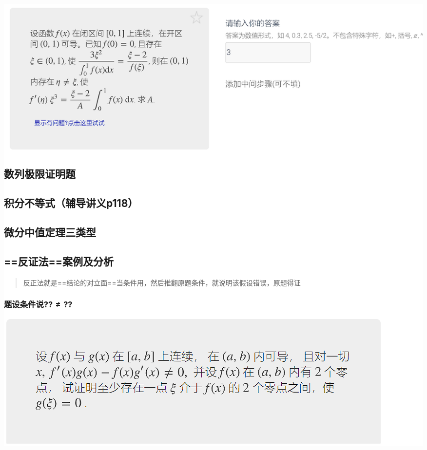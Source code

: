 ![image-20240901114616479](知能行收集/image-20240901114616479.png)



## 数列极限证明题







## 积分不等式（辅导讲义p118）





## 微分中值定理三类型







## ==反证法==案例及分析

> 反正法就是==结论的对立面==当条件用，然后推翻原题条件，就说明该假设错误，原题得证

### 题设条件说$??\ne??$

![image-20240830115825284](知能行收集/image-20240830115825284.png)
